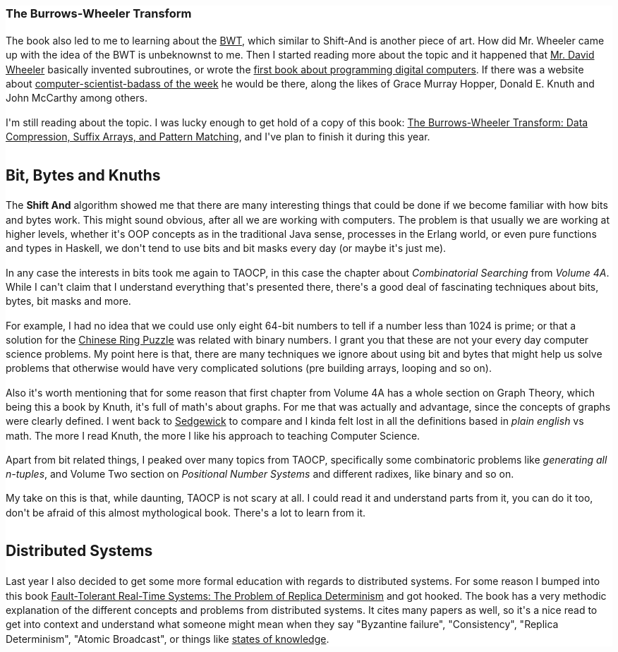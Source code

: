 ### The Burrows-Wheeler Transform ###

The book also led to me to learning about the [BWT](http://en.wikipedia.org/wiki/Burrows%E2%80%93Wheeler_transform), which similar to Shift-And is another piece of art. How did Mr. Wheeler came up with the idea of the BWT is unbeknownst to me. Then I started reading more about the topic and it happened that [Mr. David Wheeler](http://www.thocp.net/biographies/wheeler_david.htm) basically invented subroutines, or wrote the [first book about programming digital computers](http://www.amazon.com/preparation-programs-electronic-digital-computer/dp/093822803X). If there was a website about [computer-scientist-badass of the week](http://www.badassoftheweek.com/) he would be there, along the likes of Grace Murray Hopper, Donald E. Knuth and John McCarthy among others.

I'm still reading about the topic. I was lucky enough to get hold of a copy of this book: [The Burrows-Wheeler Transform: Data Compression, Suffix Arrays, and Pattern Matching](http://www.amazon.com/The-Burrows-Wheeler-Transform-Compression-Matching/dp/0387789081/), and I've plan to finish it during this year.

## Bit, Bytes and Knuths ##

The __Shift And__ algorithm showed me that there are many interesting things that could be done if we become familiar with how bits and bytes work. This might sound obvious, after all we are working with computers. The problem is that usually we are working at higher levels, whether it's OOP concepts as in the traditional Java sense, processes in the Erlang world, or even pure functions and types in Haskell, we don't tend to use bits and bit masks every day (or maybe it's just me).

In any case the interests in bits took me again to TAOCP, in this case the chapter about _Combinatorial Searching_ from _Volume 4A_. While I can't claim that I understand everything that's presented there, there's a good deal of fascinating techniques about bits, bytes, bit masks and more.

For example, I had no idea that we could use only eight 64-bit numbers to tell if a number less than 1024 is prime; or that a solution for the [Chinese Ring Puzzle](http://chinesepuzzles.org/nine-linked-rings/) was related with binary numbers. I grant you that these are not your every day computer science problems. My point here is that, there are many techniques we ignore about using bit and bytes that might help us solve problems that otherwise would have very complicated solutions (pre building arrays, looping and so on).

Also it's worth mentioning that for some reason that first chapter from Volume 4A has a whole section on Graph Theory, which being this a book by Knuth, it's full of math's about graphs. For me that was actually and advantage, since the concepts of graphs were clearly defined. I went back to [Sedgewick](http://www.amazon.com/Algorithms-Parts-1-5-Bundle-Fundamentals/dp/0201756080/) to compare and I kinda felt lost in all the definitions based in _plain english_ vs math. The more I read Knuth, the more I like his approach to teaching Computer Science. 

Apart from bit related things, I peaked over many topics from TAOCP, specifically some combinatoric problems like _generating all n-tuples_, and Volume Two section on _Positional Number Systems_ and different radixes, like binary and so on.

My take on this is that, while daunting, TAOCP is not scary at all. I could read it and understand parts from it, you can do it too, don't be afraid of this almost mythological book. There's a lot to learn from it.

## Distributed Systems ##

Last year I also decided to get some more formal education with regards to distributed systems. For some reason I bumped into this book [Fault-Tolerant Real-Time Systems: The Problem of Replica Determinism](http://www.amazon.com/Fault-Tolerant-Real-Time-Systems-Determinism-International/dp/1475770286/) and got hooked. The book has a very methodic explanation of the different concepts and problems from distributed systems. It cites many papers as well, so it's a nice read to get into context and understand what someone might mean when they say "Byzantine failure", "Consistency", "Replica Determinism", "Atomic Broadcast", or things like [states of knowledge](http://www.cs.cornell.edu/home/halpern/papers/common_knowledge.pdf).
